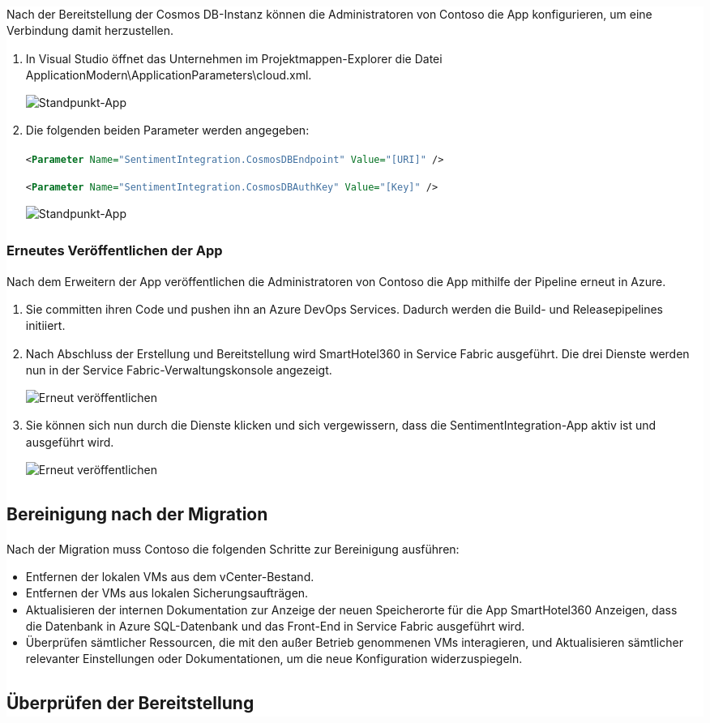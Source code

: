 Nach der Bereitstellung der Cosmos DB-Instanz können die Administratoren von Contoso die App konfigurieren, um eine Verbindung damit herzustellen.

1. In Visual Studio öffnet das Unternehmen im Projektmappen-Explorer die Datei ApplicationModern\ApplicationParameters\cloud.xml.

    ![Standpunkt-App](./media/contoso-migration-rearchitect-container-sql/sentiment1.png)

1. Die folgenden beiden Parameter werden angegeben:

   ```xml
   <Parameter Name="SentimentIntegration.CosmosDBEndpoint" Value="[URI]" />
   ```

   ```xml
   <Parameter Name="SentimentIntegration.CosmosDBAuthKey" Value="[Key]" />
   ```

    ![Standpunkt-App](./media/contoso-migration-rearchitect-container-sql/sentiment2.png)

### <a name="republish-the-app"></a>Erneutes Veröffentlichen der App

Nach dem Erweitern der App veröffentlichen die Administratoren von Contoso die App mithilfe der Pipeline erneut in Azure.

1. Sie committen ihren Code und pushen ihn an Azure DevOps Services. Dadurch werden die Build- und Releasepipelines initiiert.

1. Nach Abschluss der Erstellung und Bereitstellung wird SmartHotel360 in Service Fabric ausgeführt. Die drei Dienste werden nun in der Service Fabric-Verwaltungskonsole angezeigt.

    ![Erneut veröffentlichen](./media/contoso-migration-rearchitect-container-sql/republish3.png)

1. Sie können sich nun durch die Dienste klicken und sich vergewissern, dass die SentimentIntegration-App aktiv ist und ausgeführt wird.

    ![Erneut veröffentlichen](./media/contoso-migration-rearchitect-container-sql/republish4.png)

## <a name="clean-up-after-migration"></a>Bereinigung nach der Migration

Nach der Migration muss Contoso die folgenden Schritte zur Bereinigung ausführen:

- Entfernen der lokalen VMs aus dem vCenter-Bestand.
- Entfernen der VMs aus lokalen Sicherungsaufträgen.
- Aktualisieren der internen Dokumentation zur Anzeige der neuen Speicherorte für die App SmartHotel360 Anzeigen, dass die Datenbank in Azure SQL-Datenbank und das Front-End in Service Fabric ausgeführt wird.
- Überprüfen sämtlicher Ressourcen, die mit den außer Betrieb genommenen VMs interagieren, und Aktualisieren sämtlicher relevanter Einstellungen oder Dokumentationen, um die neue Konfiguration widerzuspiegeln.

## <a name="review-the-deployment"></a>Überprüfen der Bereitstellung
